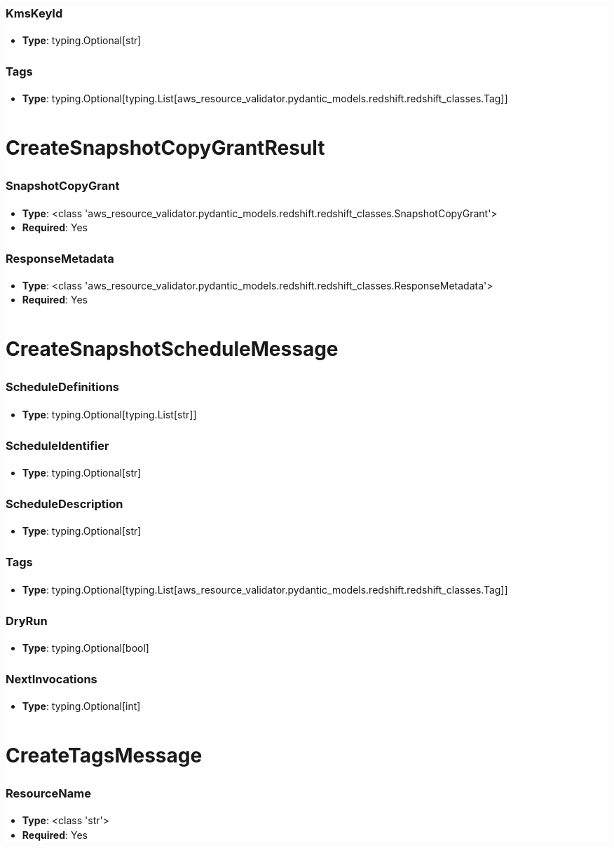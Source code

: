 ### KmsKeyId
- **Type**: typing.Optional[str]

### Tags
- **Type**: typing.Optional[typing.List[aws_resource_validator.pydantic_models.redshift.redshift_classes.Tag]]


# CreateSnapshotCopyGrantResult

### SnapshotCopyGrant
- **Type**: <class 'aws_resource_validator.pydantic_models.redshift.redshift_classes.SnapshotCopyGrant'>
- **Required**: Yes

### ResponseMetadata
- **Type**: <class 'aws_resource_validator.pydantic_models.redshift.redshift_classes.ResponseMetadata'>
- **Required**: Yes


# CreateSnapshotScheduleMessage

### ScheduleDefinitions
- **Type**: typing.Optional[typing.List[str]]

### ScheduleIdentifier
- **Type**: typing.Optional[str]

### ScheduleDescription
- **Type**: typing.Optional[str]

### Tags
- **Type**: typing.Optional[typing.List[aws_resource_validator.pydantic_models.redshift.redshift_classes.Tag]]

### DryRun
- **Type**: typing.Optional[bool]

### NextInvocations
- **Type**: typing.Optional[int]


# CreateTagsMessage

### ResourceName
- **Type**: <class 'str'>
- **Required**: Yes
